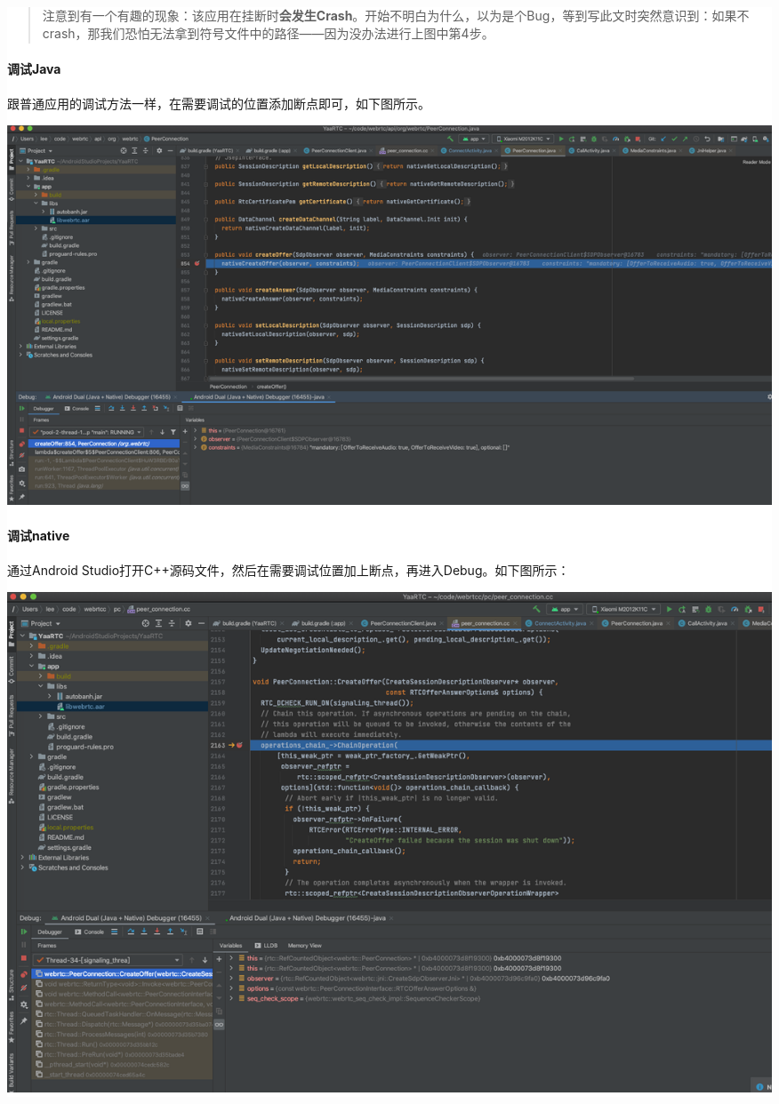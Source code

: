 > 注意到有一个有趣的现象：该应用在挂断时**会发生Crash**。开始不明白为什么，以为是个Bug，等到写此文时突然意识到：如果不crash，那我们恐怕无法拿到符号文件中的路径——因为没办法进行上图中第4步。

#### 调试Java

跟普通应用的调试方法一样，在需要调试的位置添加断点即可，如下图所示。

![java debug](/images/java-debug.png)

#### 调试native

通过Android Studio打开C++源码文件，然后在需要调试位置加上断点，再进入Debug。如下图所示：

![native debug](/images/native-debug.png)
